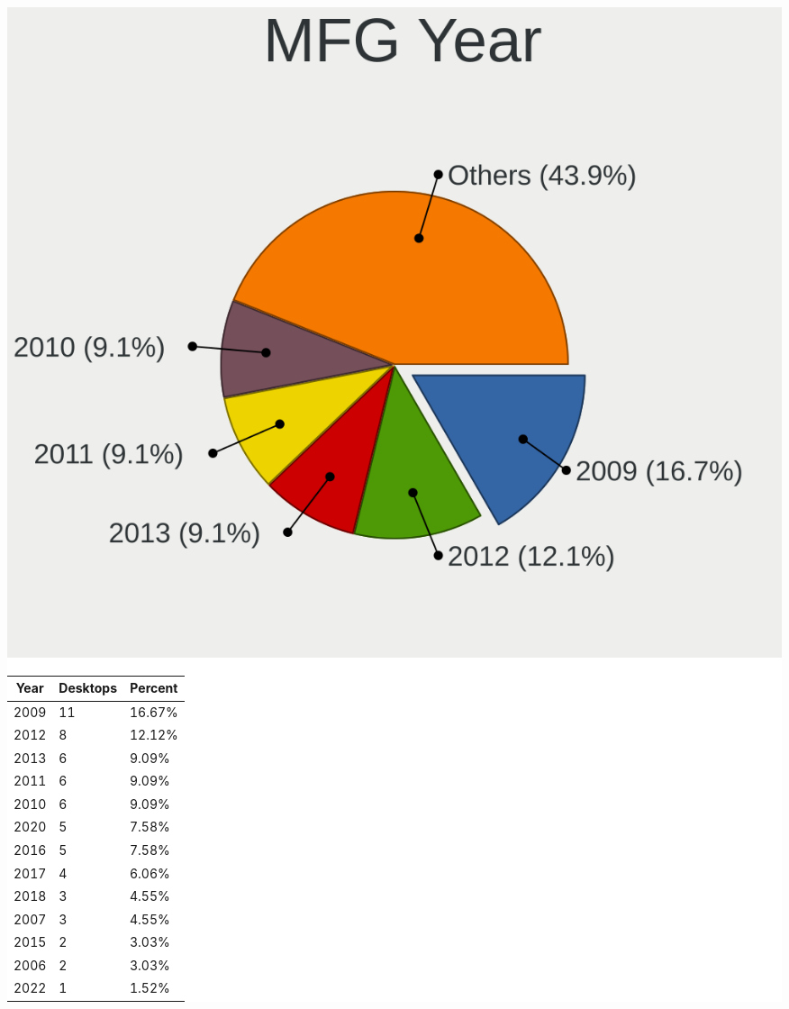 ![MFG Year](./images/pie_chart/node_year.svg)


| Year | Desktops | Percent |
|------|----------|---------|
| 2009 | 11       | 16.67%  |
| 2012 | 8        | 12.12%  |
| 2013 | 6        | 9.09%   |
| 2011 | 6        | 9.09%   |
| 2010 | 6        | 9.09%   |
| 2020 | 5        | 7.58%   |
| 2016 | 5        | 7.58%   |
| 2017 | 4        | 6.06%   |
| 2018 | 3        | 4.55%   |
| 2007 | 3        | 4.55%   |
| 2015 | 2        | 3.03%   |
| 2006 | 2        | 3.03%   |
| 2022 | 1        | 1.52%   |